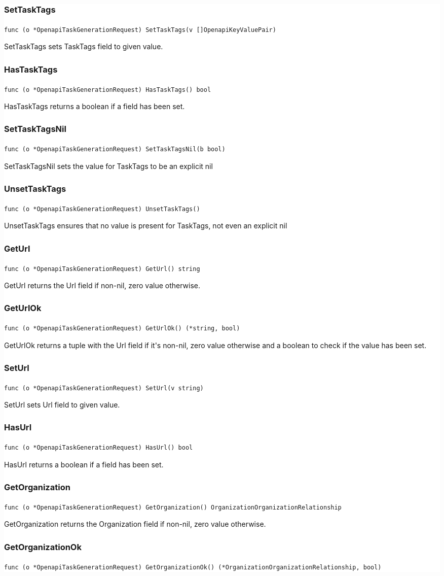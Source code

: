### SetTaskTags

`func (o *OpenapiTaskGenerationRequest) SetTaskTags(v []OpenapiKeyValuePair)`

SetTaskTags sets TaskTags field to given value.

### HasTaskTags

`func (o *OpenapiTaskGenerationRequest) HasTaskTags() bool`

HasTaskTags returns a boolean if a field has been set.

### SetTaskTagsNil

`func (o *OpenapiTaskGenerationRequest) SetTaskTagsNil(b bool)`

 SetTaskTagsNil sets the value for TaskTags to be an explicit nil

### UnsetTaskTags
`func (o *OpenapiTaskGenerationRequest) UnsetTaskTags()`

UnsetTaskTags ensures that no value is present for TaskTags, not even an explicit nil
### GetUrl

`func (o *OpenapiTaskGenerationRequest) GetUrl() string`

GetUrl returns the Url field if non-nil, zero value otherwise.

### GetUrlOk

`func (o *OpenapiTaskGenerationRequest) GetUrlOk() (*string, bool)`

GetUrlOk returns a tuple with the Url field if it's non-nil, zero value otherwise
and a boolean to check if the value has been set.

### SetUrl

`func (o *OpenapiTaskGenerationRequest) SetUrl(v string)`

SetUrl sets Url field to given value.

### HasUrl

`func (o *OpenapiTaskGenerationRequest) HasUrl() bool`

HasUrl returns a boolean if a field has been set.

### GetOrganization

`func (o *OpenapiTaskGenerationRequest) GetOrganization() OrganizationOrganizationRelationship`

GetOrganization returns the Organization field if non-nil, zero value otherwise.

### GetOrganizationOk

`func (o *OpenapiTaskGenerationRequest) GetOrganizationOk() (*OrganizationOrganizationRelationship, bool)`
